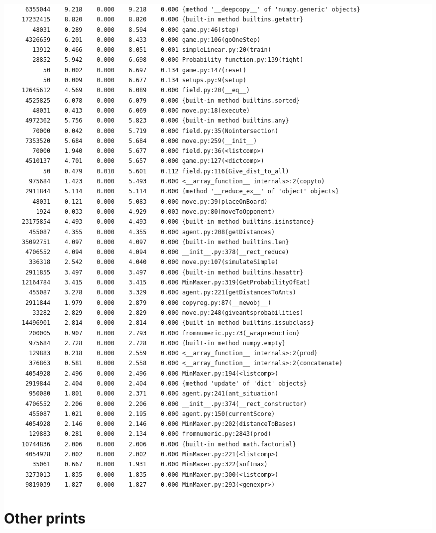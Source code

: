           6355044    9.218    0.000    9.218    0.000 {method '__deepcopy__' of 'numpy.generic' objects}
         17232415    8.820    0.000    8.820    0.000 {built-in method builtins.getattr}
            48031    0.289    0.000    8.594    0.000 game.py:46(step)
          4326659    6.201    0.000    8.433    0.000 game.py:106(goOneStep)
            13912    0.466    0.000    8.051    0.001 simpleLinear.py:20(train)
            28852    5.942    0.000    6.698    0.000 Probability_function.py:139(fight)
               50    0.002    0.000    6.697    0.134 game.py:147(reset)
               50    0.009    0.000    6.677    0.134 setups.py:9(setup)
         12645612    4.569    0.000    6.089    0.000 field.py:20(__eq__)
          4525825    6.078    0.000    6.079    0.000 {built-in method builtins.sorted}
            48031    0.413    0.000    6.069    0.000 move.py:18(execute)
          4972362    5.756    0.000    5.823    0.000 {built-in method builtins.any}
            70000    0.042    0.000    5.719    0.000 field.py:35(Nointersection)
          7353520    5.684    0.000    5.684    0.000 move.py:259(__init__)
            70000    1.940    0.000    5.677    0.000 field.py:36(<listcomp>)
          4510137    4.701    0.000    5.657    0.000 game.py:127(<dictcomp>)
               50    0.479    0.010    5.601    0.112 field.py:116(Give_dist_to_all)
           975684    1.423    0.000    5.493    0.000 <__array_function__ internals>:2(copyto)
          2911844    5.114    0.000    5.114    0.000 {method '__reduce_ex__' of 'object' objects}
            48031    0.121    0.000    5.083    0.000 move.py:39(placeOnBoard)
             1924    0.033    0.000    4.929    0.003 move.py:80(moveToOpponent)
         23175854    4.493    0.000    4.493    0.000 {built-in method builtins.isinstance}
           455087    4.355    0.000    4.355    0.000 agent.py:208(getDistances)
         35092751    4.097    0.000    4.097    0.000 {built-in method builtins.len}
          4706552    4.094    0.000    4.094    0.000 __init__.py:378(__rect_reduce)
           336318    2.542    0.000    4.040    0.000 move.py:107(simulateSimple)
          2911855    3.497    0.000    3.497    0.000 {built-in method builtins.hasattr}
         12164784    3.415    0.000    3.415    0.000 MinMaxer.py:319(GetProbabilityOfEat)
           455087    3.278    0.000    3.329    0.000 agent.py:221(getDistancesToAnts)
          2911844    1.979    0.000    2.879    0.000 copyreg.py:87(__newobj__)
            33282    2.829    0.000    2.829    0.000 move.py:248(giveantsprobabilities)
         14496901    2.814    0.000    2.814    0.000 {built-in method builtins.issubclass}
           200005    0.907    0.000    2.793    0.000 fromnumeric.py:73(_wrapreduction)
           975684    2.728    0.000    2.728    0.000 {built-in method numpy.empty}
           129883    0.218    0.000    2.559    0.000 <__array_function__ internals>:2(prod)
           376863    0.581    0.000    2.558    0.000 <__array_function__ internals>:2(concatenate)
          4054928    2.496    0.000    2.496    0.000 MinMaxer.py:194(<listcomp>)
          2919844    2.404    0.000    2.404    0.000 {method 'update' of 'dict' objects}
           950080    1.801    0.000    2.371    0.000 agent.py:241(ant_situation)
          4706552    2.206    0.000    2.206    0.000 __init__.py:374(__rect_constructor)
           455087    1.021    0.000    2.195    0.000 agent.py:150(currentScore)
          4054928    2.146    0.000    2.146    0.000 MinMaxer.py:202(distanceToBases)
           129883    0.281    0.000    2.134    0.000 fromnumeric.py:2843(prod)
         10744836    2.006    0.000    2.006    0.000 {built-in method math.factorial}
          4054928    2.002    0.000    2.002    0.000 MinMaxer.py:221(<listcomp>)
            35061    0.667    0.000    1.931    0.000 MinMaxer.py:322(softmax)
          3273013    1.835    0.000    1.835    0.000 MinMaxer.py:300(<listcomp>)
          9819039    1.827    0.000    1.827    0.000 MinMaxer.py:293(<genexpr>)


# Other prints
